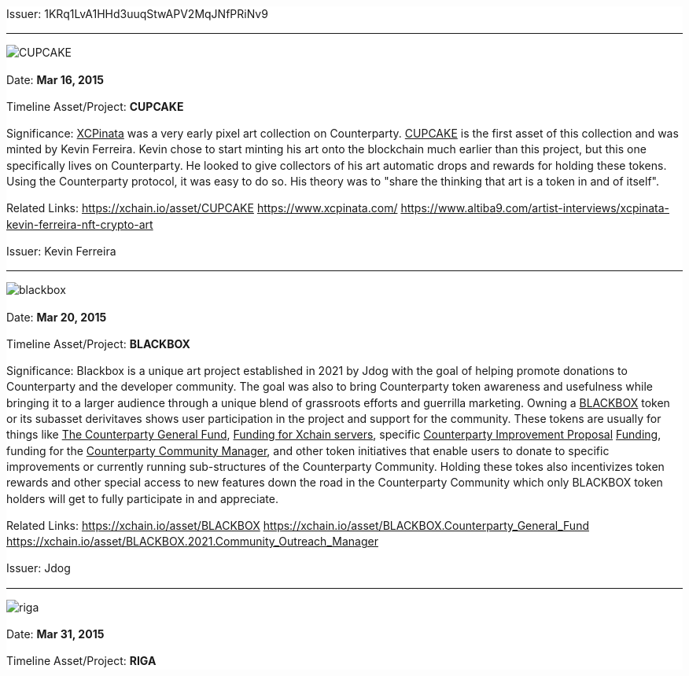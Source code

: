 Issuer: 1KRq1LvA1HHd3uuqStwAPV2MqJNfPRiNv9

---

![CUPCAKE](https://github.com/davestaxcp/CounterpartyTimeline2023/assets/136373423/c7dd8cea-45d9-4d94-ab37-1cb927c11309)

Date: **Mar 16, 2015**

Timeline Asset/Project: **CUPCAKE**

Significance: [XCPinata](https://www.xcpinata.com/) was a very early pixel art collection on Counterparty. [CUPCAKE](https://xchain.io/asset/CUPCAKE) is the first asset of this collection and was minted by Kevin Ferreira. Kevin chose to start minting his art onto the blockchain much earlier than this project, but this one specifically lives on Counterparty. He looked to give collectors of his art automatic drops and rewards for holding these tokens. Using the Counterparty protocol, it was easy to do so. His theory was to "share the thinking that art is a token in and of itself". 

Related Links: https://xchain.io/asset/CUPCAKE https://www.xcpinata.com/ https://www.altiba9.com/artist-interviews/xcpinata-kevin-ferreira-nft-crypto-art

Issuer: Kevin Ferreira

---

![blackbox](https://github.com/davestaxcp/CounterpartyTimeline2023/assets/136373423/96bbe3a5-cc35-4428-b531-e6cece97e7ac)

Date: **Mar 20, 2015**

Timeline Asset/Project: **BLACKBOX**

Significance: Blackbox is a unique art project established in 2021 by Jdog with the goal of helping promote donations to Counterparty and the developer community. The goal was also to bring Counterparty token awareness and usefulness while bringing it to a larger audience through a unique blend of grassroots efforts and guerrilla marketing. Owning a [BLACKBOX](https://xchain.io/asset/BLACKBOX) token or its subasset derivitaves shows user participation in the project and support for the community. These tokens are usually for things like [The Counterparty General Fund](https://xchain.io/asset/BLACKBOX.Counterparty_General_Fund), [Funding for Xchain servers](https://xchain.io/asset/BLACKBOX.Xchain_Server_Hosting), specific [Counterparty Improvement Proposal](https://github.com/CounterpartyXCP/cips) [Funding](https://xchain.io/asset/BLACKBOX.CIP03), funding for the [Counterparty Community Manager](https://xchain.io/asset/BLACKBOX.2021.Community_Outreach_Manager), and other token initiatives that enable users to donate to specific improvements or currently running sub-structures of the Counterparty Community. Holding these tokes also incentivizes token rewards and other special access to new features down the road in the Counterparty Community which only BLACKBOX token holders will get to fully participate in and appreciate.

Related Links: https://xchain.io/asset/BLACKBOX https://xchain.io/asset/BLACKBOX.Counterparty_General_Fund https://xchain.io/asset/BLACKBOX.2021.Community_Outreach_Manager

Issuer: Jdog

---

![riga](https://github.com/davestaxcp/CounterpartyTimeline2023/assets/136373423/f4597c23-8ec3-4dab-893a-ffc0591a0187)

Date: **Mar 31, 2015**

Timeline Asset/Project: **RIGA**
